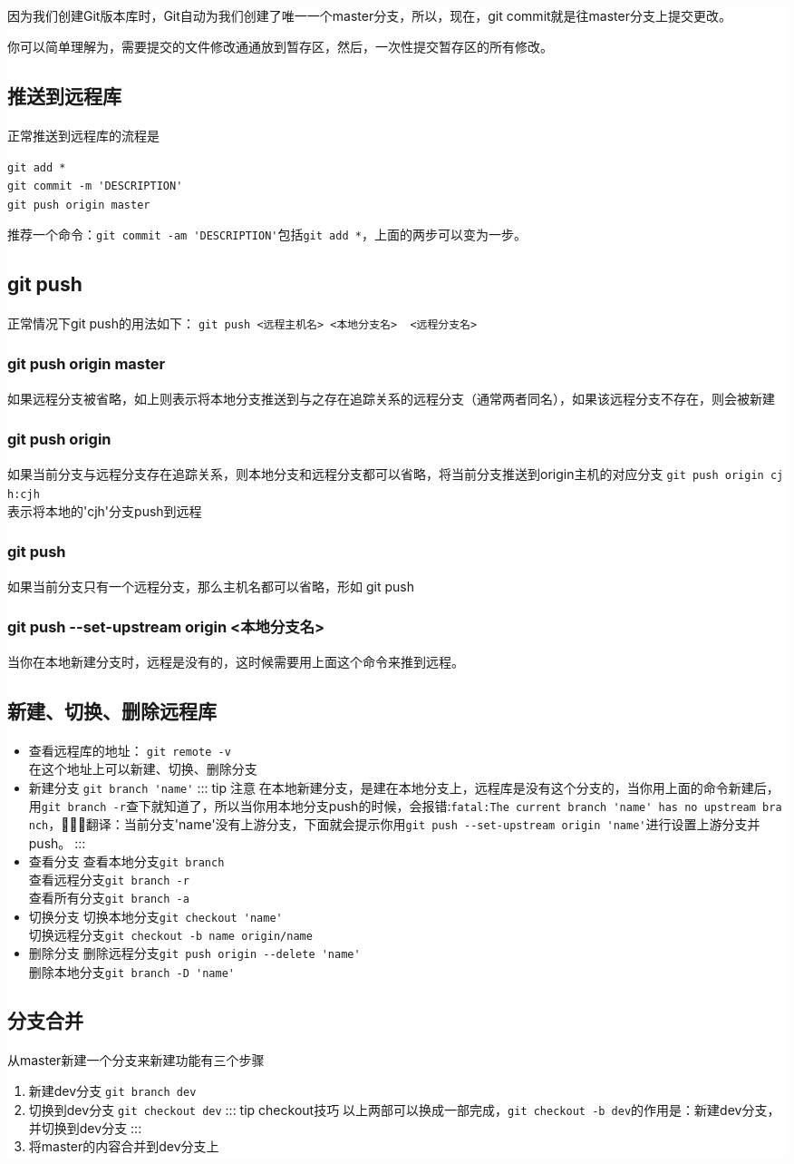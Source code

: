 因为我们创建Git版本库时，Git自动为我们创建了唯一一个master分支，所以，现在，git commit就是往master分支上提交更改。

你可以简单理解为，需要提交的文件修改通通放到暂存区，然后，一次性提交暂存区的所有修改。



## 推送到远程库
正常推送到远程库的流程是
```
git add *
git commit -m 'DESCRIPTION'
git push origin master
```
推荐一个命令：`git commit -am 'DESCRIPTION'`包括`git add *`，上面的两步可以变为一步。<br>

## git push
正常情况下git push的用法如下：
`git push <远程主机名> <本地分支名>  <远程分支名>`<br>
### git push origin master
如果远程分支被省略，如上则表示将本地分支推送到与之存在追踪关系的远程分支（通常两者同名），如果该远程分支不存在，则会被新建
### git push origin
如果当前分支与远程分支存在追踪关系，则本地分支和远程分支都可以省略，将当前分支推送到origin主机的对应分支
`git push origin cjh:cjh`<br>
表示将本地的'cjh'分支push到远程
### git push
如果当前分支只有一个远程分支，那么主机名都可以省略，形如 git push
### git push --set-upstream origin <本地分支名>
当你在本地新建分支时，远程是没有的，这时候需要用上面这个命令来推到远程。
## 新建、切换、删除远程库
* 查看远程库的地址：
`git remote -v`<br>
在这个地址上可以新建、切换、删除分支
* 新建分支
`git branch 'name'`
::: tip 注意
在本地新建分支，是建在本地分支上，远程库是没有这个分支的，当你用上面的命令新建后，用`git branch -r`查下就知道了，所以当你用本地分支push的时候，会报错:`fatal:The current branch 'name' has no upstream branch`，翻译：当前分支'name'没有上游分支，下面就会提示你用`git push --set-upstream origin 'name'`进行设置上游分支并push。
:::
* 查看分支
查看本地分支`git branch` <br>
查看远程分支`git branch -r` <br>
查看所有分支`git branch -a` <br>
* 切换分支
切换本地分支`git checkout 'name'`<br>
切换远程分支`git checkout -b name origin/name`
* 删除分支
删除远程分支`git push origin --delete 'name'`<br>
删除本地分支`git branch -D 'name'`<br>
## 分支合并
从master新建一个分支来新建功能有三个步骤
1. 新建dev分支
`git branch dev`
2. 切换到dev分支
`git checkout dev`
::: tip checkout技巧
以上两部可以换成一部完成，`git checkout -b dev`的作用是：新建dev分支，并切换到dev分支
:::
3. 将master的内容合并到dev分支上